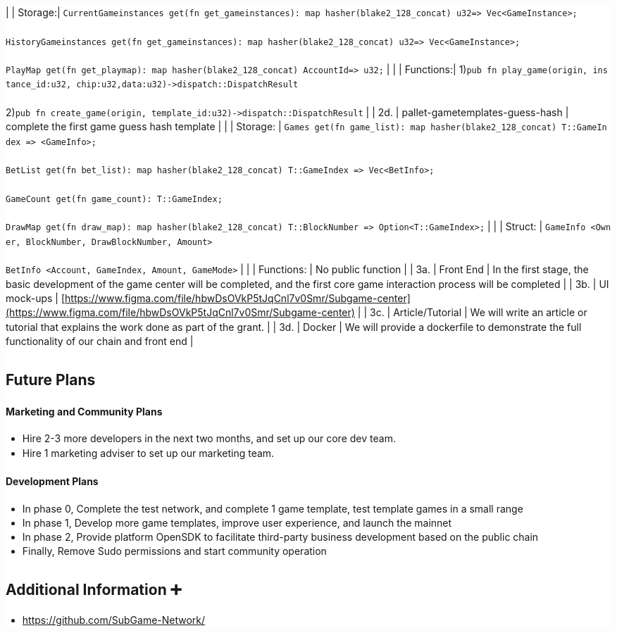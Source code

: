 | | Storage:| `CurrentGameinstances get(fn get_gameinstances): map hasher(blake2_128_concat) u32=> Vec<GameInstance>;` <br><br> `HistoryGameinstances get(fn get_gameinstances): map hasher(blake2_128_concat) u32=> Vec<GameInstance>;`<br><br> `PlayMap get(fn get_playmap): map hasher(blake2_128_concat) AccountId=> u32;` |
| | Functions:| 1)`pub fn play_game(origin, instance_id:u32, chip:u32,data:u32)->dispatch::DispatchResult` <br><br> 2)`pub fn create_game(origin, template_id:u32)->dispatch::DispatchResult` |
| 2d. | pallet-gametemplates-guess-hash | complete the first game guess hash template |
| | Storage: | `Games get(fn game_list): map hasher(blake2_128_concat) T::GameIndex => <GameInfo>;` <br><br> `BetList get(fn bet_list): map hasher(blake2_128_concat) T::GameIndex => Vec<BetInfo>;` <br><br> `GameCount get(fn game_count): T::GameIndex;` <br><br> `DrawMap get(fn draw_map): map hasher(blake2_128_concat) T::BlockNumber => Option<T::GameIndex>;` |
| | Struct: | `GameInfo <Owner, BlockNumber, DrawBlockNumber, Amount>` <br><br> `BetInfo <Account, GameIndex, Amount, GameMode>` |
| | Functions: | No public function |
| 3a. | Front End | In the first stage, the basic development of the game center will be completed, and the first core game interaction process will be completed |
| 3b. | UI mock-ups | [https://www.figma.com/file/hbwDsOVkP5tJqCnl7v0Smr/Subgame-center](https://www.figma.com/file/hbwDsOVkP5tJqCnl7v0Smr/Subgame-center) |
| 3c. | Article/Tutorial | We will write an article or tutorial that explains the work done as part of the grant. | 
| 3d. | Docker | We will provide a dockerfile to demonstrate the full functionality of our chain  and front end |


## Future Plans

#### Marketing and Community Plans

* Hire 2-3 more developers in the next two months, and set up our core dev team.  
* Hire 1 marketing adviser to set up our marketing team.  

#### Development Plans

* In phase 0, Complete the test network, and complete 1 game template, test template games in a small range
* In phase 1, Develop more game templates, improve user experience, and launch the mainnet
* In phase 2, Provide platform OpenSDK to facilitate third-party business development based on the public chain
* Finally, Remove Sudo permissions and start community operation

## Additional Information :heavy_plus_sign: 
* https://github.com/SubGame-Network/
